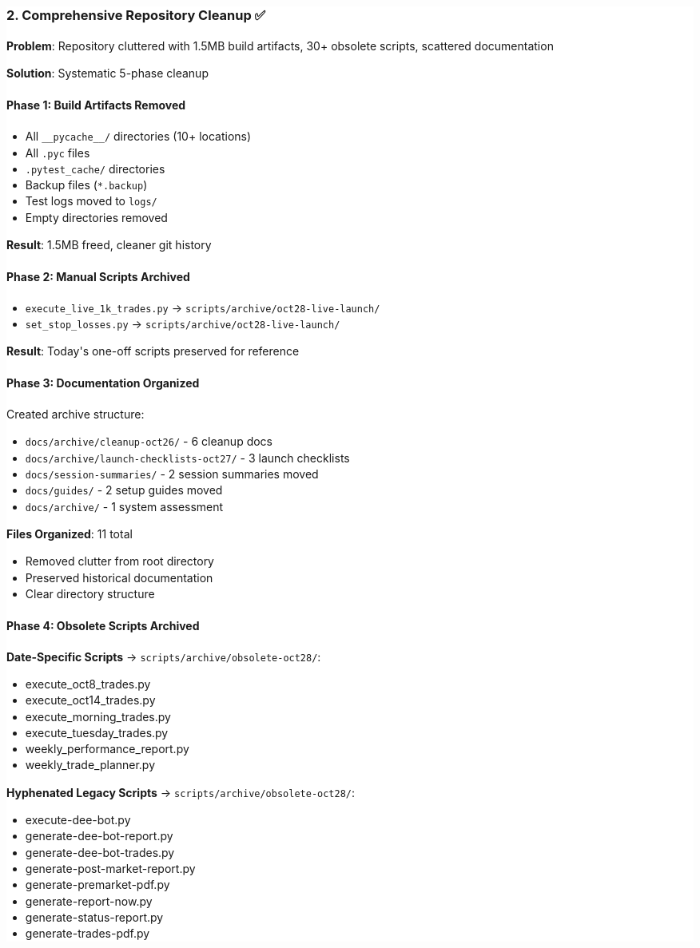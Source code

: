
### 2. Comprehensive Repository Cleanup ✅

**Problem**: Repository cluttered with 1.5MB build artifacts, 30+ obsolete scripts, scattered documentation

**Solution**: Systematic 5-phase cleanup

#### Phase 1: Build Artifacts Removed
- All `__pycache__/` directories (10+ locations)
- All `.pyc` files
- `.pytest_cache/` directories
- Backup files (`*.backup`)
- Test logs moved to `logs/`
- Empty directories removed

**Result**: 1.5MB freed, cleaner git history

#### Phase 2: Manual Scripts Archived
- `execute_live_1k_trades.py` → `scripts/archive/oct28-live-launch/`
- `set_stop_losses.py` → `scripts/archive/oct28-live-launch/`

**Result**: Today's one-off scripts preserved for reference

#### Phase 3: Documentation Organized
Created archive structure:
- `docs/archive/cleanup-oct26/` - 6 cleanup docs
- `docs/archive/launch-checklists-oct27/` - 3 launch checklists
- `docs/session-summaries/` - 2 session summaries moved
- `docs/guides/` - 2 setup guides moved
- `docs/archive/` - 1 system assessment

**Files Organized**: 11 total
- Removed clutter from root directory
- Preserved historical documentation
- Clear directory structure

#### Phase 4: Obsolete Scripts Archived

**Date-Specific Scripts** → `scripts/archive/obsolete-oct28/`:
- execute_oct8_trades.py
- execute_oct14_trades.py
- execute_morning_trades.py
- execute_tuesday_trades.py
- weekly_performance_report.py
- weekly_trade_planner.py

**Hyphenated Legacy Scripts** → `scripts/archive/obsolete-oct28/`:
- execute-dee-bot.py
- generate-dee-bot-report.py
- generate-dee-bot-trades.py
- generate-post-market-report.py
- generate-premarket-pdf.py
- generate-report-now.py
- generate-status-report.py
- generate-trades-pdf.py
